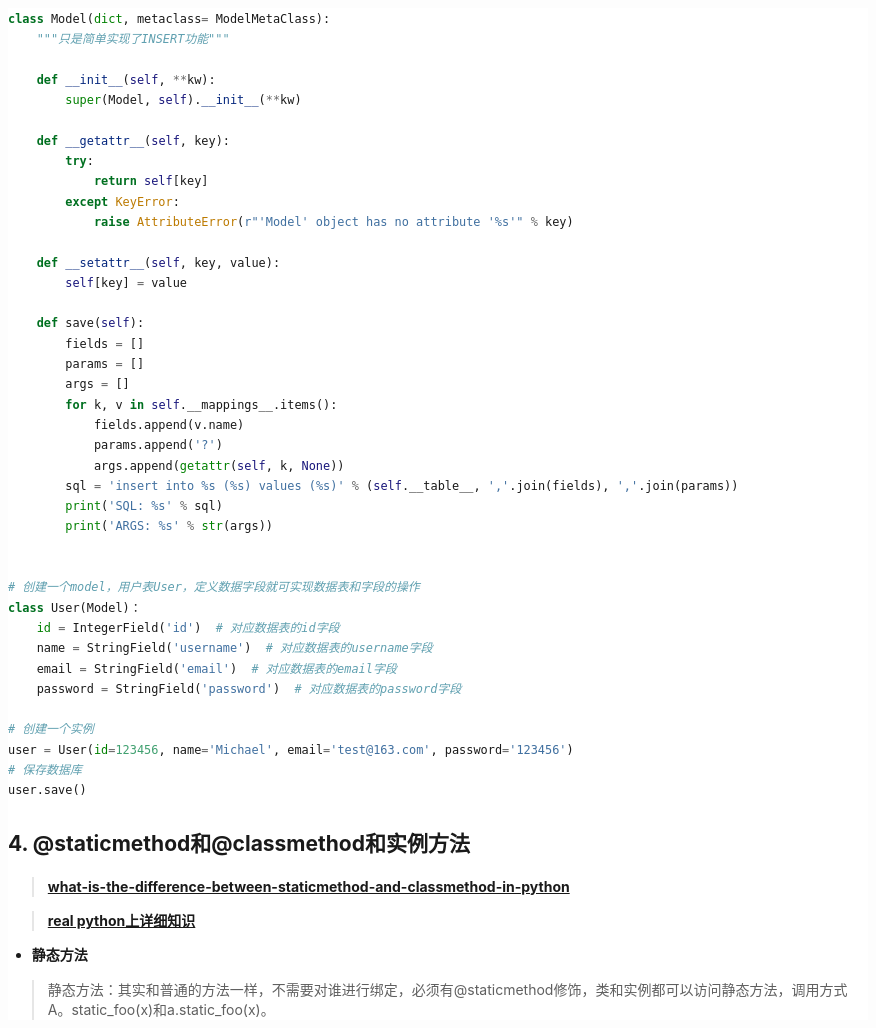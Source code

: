 ```python
class Model(dict, metaclass= ModelMetaClass):
    """只是简单实现了INSERT功能"""

    def __init__(self, **kw):
        super(Model, self).__init__(**kw)

    def __getattr__(self, key):
        try:
            return self[key]
        except KeyError:
            raise AttributeError(r"'Model' object has no attribute '%s'" % key)

    def __setattr__(self, key, value):
        self[key] = value

    def save(self):
        fields = []
        params = []
        args = []
        for k, v in self.__mappings__.items():
            fields.append(v.name)
            params.append('?')
            args.append(getattr(self, k, None))
        sql = 'insert into %s (%s) values (%s)' % (self.__table__, ','.join(fields), ','.join(params))
        print('SQL: %s' % sql)
        print('ARGS: %s' % str(args))


# 创建一个model，用户表User，定义数据字段就可实现数据表和字段的操作
class User(Model)：
    id = IntegerField('id')  # 对应数据表的id字段
    name = StringField('username')  # 对应数据表的username字段
    email = StringField('email')  # 对应数据表的email字段
    password = StringField('password')  # 对应数据表的password字段

# 创建一个实例
user = User(id=123456, name='Michael', email='test@163.com', password='123456')
# 保存数据库
user.save()
```

## 4. @staticmethod和@classmethod和实例方法

> **[what-is-the-difference-between-staticmethod-and-classmethod-in-python](https://stackoverflow.com/questions/136097/difference-between-staticmethod-and-classmethod)**

> **[real python上详细知识](https://realpython.com/instance-class-and-static-methods-demystified/)**

- **静态方法**

> 静态方法：其实和普通的方法一样，不需要对谁进行绑定，必须有@staticmethod修饰，类和实例都可以访问静态方法，调用方式A。static_foo(x)和a.static_foo(x)。
